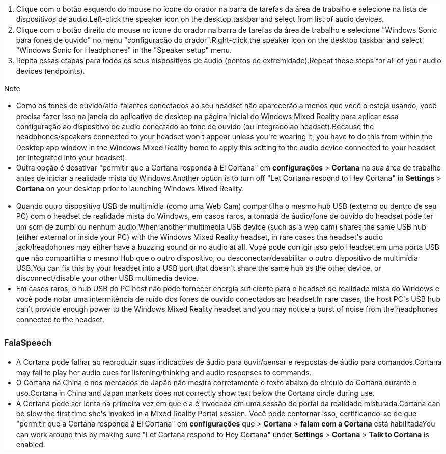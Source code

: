    1. <span data-ttu-id="8c853-160">Clique com o botão esquerdo do mouse no ícone do orador na barra de tarefas da área de trabalho e selecione na lista de dispositivos de áudio.</span><span class="sxs-lookup"><span data-stu-id="8c853-160">Left-click the speaker icon on the desktop taskbar and select from list of audio devices.</span></span>
   2. <span data-ttu-id="8c853-161">Clique com o botão direito do mouse no ícone do orador na barra de tarefas da área de trabalho e selecione "Windows Sonic para fones de ouvido" no menu "configuração do orador".</span><span class="sxs-lookup"><span data-stu-id="8c853-161">Right-click the speaker icon on the desktop taskbar and select "Windows Sonic for Headphones" in the "Speaker setup" menu.</span></span>
   3. <span data-ttu-id="8c853-162">Repita essas etapas para todos os seus dispositivos de áudio (pontos de extremidade).</span><span class="sxs-lookup"><span data-stu-id="8c853-162">Repeat these steps for all of your audio devices (endpoints).</span></span>
>[!NOTE]
> - <span data-ttu-id="8c853-163">Como os fones de ouvido/alto-falantes conectados ao seu headset não aparecerão a menos que você o esteja usando, você precisa fazer isso na janela do aplicativo de desktop na página inicial do Windows Mixed Reality para aplicar essa configuração ao dispositivo de áudio conectado ao fone de ouvido (ou integrado ao headset).</span><span class="sxs-lookup"><span data-stu-id="8c853-163">Because the headphones/speakers connected to your headset won't appear unless you're wearing it, you have to do this from within the Desktop app window in the Windows Mixed Reality home to apply this setting to the audio device connected to your headset (or integrated into your headset).</span></span>
> - <span data-ttu-id="8c853-164">Outra opção é desativar "permitir que a Cortana responda à Ei Cortana" em **configurações**  >  **Cortana** na sua área de trabalho antes de iniciar a realidade mista do Windows.</span><span class="sxs-lookup"><span data-stu-id="8c853-164">Another option is to turn off "Let Cortana respond to Hey Cortana" in **Settings** > **Cortana** on your desktop prior to launching Windows Mixed Reality.</span></span>

* <span data-ttu-id="8c853-165">Quando outro dispositivo USB de multimídia (como uma Web Cam) compartilha o mesmo hub USB (externo ou dentro de seu PC) com o headset de realidade mista do Windows, em casos raros, a tomada de áudio/fone de ouvido do headset pode ter um som de zumbi ou nenhum áudio.</span><span class="sxs-lookup"><span data-stu-id="8c853-165">When another multimedia USB device (such as a web cam) shares the same USB hub (either external or inside your PC) with the Windows Mixed Reality headset, in rare cases the headset's audio jack/headphones may either have a buzzing sound or no audio at all.</span></span> <span data-ttu-id="8c853-166">Você pode corrigir isso pelo Headset em uma porta USB que não compartilha o mesmo Hub que o outro dispositivo, ou desconectar/desabilitar o outro dispositivo de multimídia USB.</span><span class="sxs-lookup"><span data-stu-id="8c853-166">You can fix this by your headset into a USB port that doesn't share the same hub as the other device, or disconnect/disable your other USB multimedia device.</span></span>
* <span data-ttu-id="8c853-167">Em casos raros, o hub USB do PC host não pode fornecer energia suficiente para o headset de realidade mista do Windows e você pode notar uma intermitência de ruído dos fones de ouvido conectados ao headset.</span><span class="sxs-lookup"><span data-stu-id="8c853-167">In rare cases, the host PC's USB hub can't provide enough power to the Windows Mixed Reality headset and you may notice a burst of noise from the headphones connected to the headset.</span></span>

### <a name="speech"></a><span data-ttu-id="8c853-168">Fala</span><span class="sxs-lookup"><span data-stu-id="8c853-168">Speech</span></span>
* <span data-ttu-id="8c853-169">A Cortana pode falhar ao reproduzir suas indicações de áudio para ouvir/pensar e respostas de áudio para comandos.</span><span class="sxs-lookup"><span data-stu-id="8c853-169">Cortana may fail to play her audio cues for listening/thinking and audio responses to commands.</span></span>
* <span data-ttu-id="8c853-170">O Cortana na China e nos mercados do Japão não mostra corretamente o texto abaixo do círculo do Cortana durante o uso.</span><span class="sxs-lookup"><span data-stu-id="8c853-170">Cortana in China and Japan markets does not correctly show text below the Cortana circle during use.</span></span>
* <span data-ttu-id="8c853-171">A Cortana pode ser lenta na primeira vez em que ela é invocada em uma sessão do portal da realidade misturada.</span><span class="sxs-lookup"><span data-stu-id="8c853-171">Cortana can be slow the first time she's invoked in a Mixed Reality Portal session.</span></span> <span data-ttu-id="8c853-172">Você pode contornar isso, certificando-se de que "permitir que a Cortana responda à Ei Cortana" em **configurações** que  >  **Cortana**  >  **falam com a Cortana** está habilitada</span><span class="sxs-lookup"><span data-stu-id="8c853-172">You can work around this by making sure "Let Cortana respond to Hey Cortana" under **Settings** > **Cortana** > **Talk to Cortana** is enabled.</span></span>